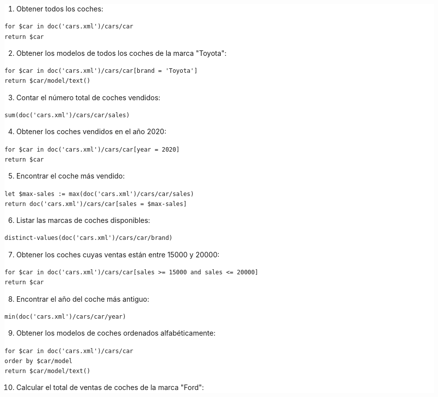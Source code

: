 1. Obtener todos los coches:

```xquery
for $car in doc('cars.xml')/cars/car
return $car
```

2. Obtener los modelos de todos los coches de la marca "Toyota":

```xquery
for $car in doc('cars.xml')/cars/car[brand = 'Toyota']
return $car/model/text()
```

3. Contar el número total de coches vendidos:

```xquery
sum(doc('cars.xml')/cars/car/sales)
```

4. Obtener los coches vendidos en el año 2020:

```xquery
for $car in doc('cars.xml')/cars/car[year = 2020]
return $car
```

5. Encontrar el coche más vendido:

```xquery
let $max-sales := max(doc('cars.xml')/cars/car/sales)
return doc('cars.xml')/cars/car[sales = $max-sales]
```

6. Listar las marcas de coches disponibles:

```xquery
distinct-values(doc('cars.xml')/cars/car/brand)
```

7. Obtener los coches cuyas ventas están entre 15000 y 20000:

```xquery
for $car in doc('cars.xml')/cars/car[sales >= 15000 and sales <= 20000]
return $car
```

8. Encontrar el año del coche más antiguo:

```xquery
min(doc('cars.xml')/cars/car/year)
```

9. Obtener los modelos de coches ordenados alfabéticamente:

```xquery
for $car in doc('cars.xml')/cars/car
order by $car/model
return $car/model/text()
```

10. Calcular el total de ventas de coches de la marca "Ford":
